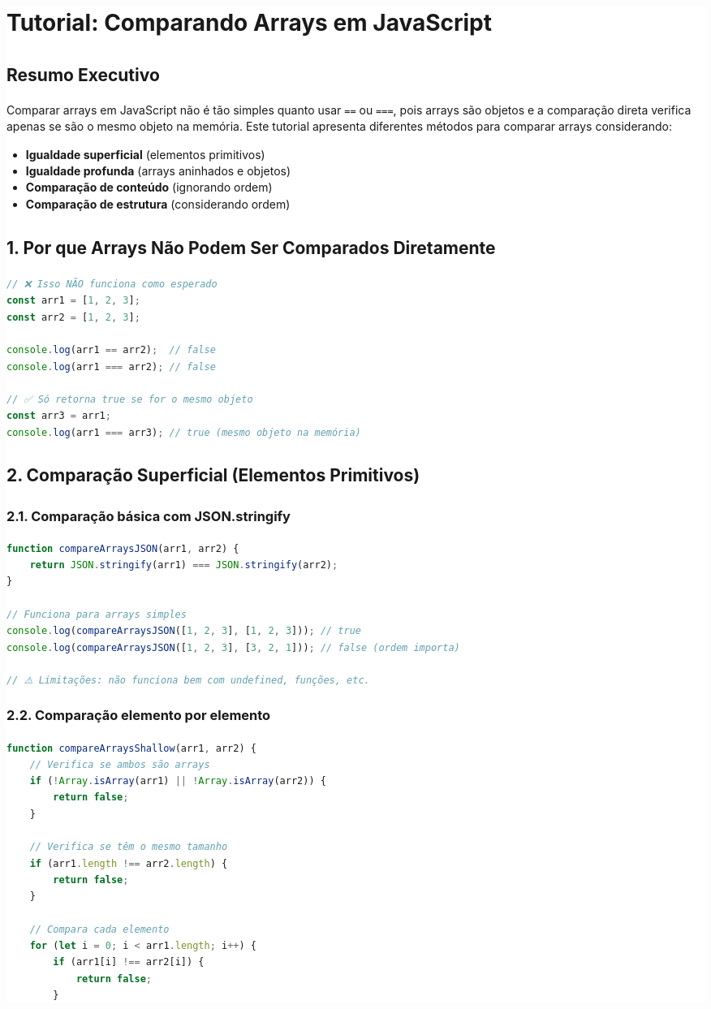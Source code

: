 # Tutorial: Comparando Arrays em JavaScript

## Resumo Executivo

Comparar arrays em JavaScript não é tão simples quanto usar `==` ou `===`, pois arrays são objetos e a comparação direta verifica apenas se são o mesmo objeto na memória. Este tutorial apresenta diferentes métodos para comparar arrays considerando:

- **Igualdade superficial** (elementos primitivos)
- **Igualdade profunda** (arrays aninhados e objetos)
- **Comparação de conteúdo** (ignorando ordem)
- **Comparação de estrutura** (considerando ordem)

## 1. Por que Arrays Não Podem Ser Comparados Diretamente

```javascript
// ❌ Isso NÃO funciona como esperado
const arr1 = [1, 2, 3];
const arr2 = [1, 2, 3];

console.log(arr1 == arr2);  // false
console.log(arr1 === arr2); // false

// ✅ Só retorna true se for o mesmo objeto
const arr3 = arr1;
console.log(arr1 === arr3); // true (mesmo objeto na memória)
```

## 2. Comparação Superficial (Elementos Primitivos)

### 2.1. Comparação básica com JSON.stringify

```javascript
function compareArraysJSON(arr1, arr2) {
    return JSON.stringify(arr1) === JSON.stringify(arr2);
}

// Funciona para arrays simples
console.log(compareArraysJSON([1, 2, 3], [1, 2, 3])); // true
console.log(compareArraysJSON([1, 2, 3], [3, 2, 1])); // false (ordem importa)

// ⚠️ Limitações: não funciona bem com undefined, funções, etc.
```

### 2.2. Comparação elemento por elemento

```javascript
function compareArraysShallow(arr1, arr2) {
    // Verifica se ambos são arrays
    if (!Array.isArray(arr1) || !Array.isArray(arr2)) {
        return false;
    }
    
    // Verifica se têm o mesmo tamanho
    if (arr1.length !== arr2.length) {
        return false;
    }
    
    // Compara cada elemento
    for (let i = 0; i < arr1.length; i++) {
        if (arr1[i] !== arr2[i]) {
            return false;
        }
```